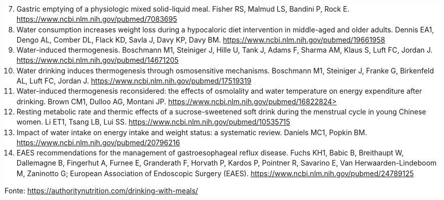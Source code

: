 7. Gastric emptying of a physiologic mixed solid-liquid meal. Fisher RS, Malmud LS, Bandini P, Rock E. <https://www.ncbi.nlm.nih.gov/pubmed/7083695>
8. Water consumption increases weight loss during a hypocaloric diet intervention in middle-aged and older adults. Dennis EA1, Dengo AL, Comber DL, Flack KD, Savla J, Davy KP, Davy BM. <https://www.ncbi.nlm.nih.gov/pubmed/19661958>
9. Water-induced thermogenesis. Boschmann M1, Steiniger J, Hille U, Tank J, Adams F, Sharma AM, Klaus S, Luft FC, Jordan J. https://www.ncbi.nlm.nih.gov/pubmed/14671205
10. Water drinking induces thermogenesis through osmosensitive mechanisms. Boschmann M1, Steiniger J, Franke G, Birkenfeld AL, Luft FC, Jordan J. <https://www.ncbi.nlm.nih.gov/pubmed/17519319>
11. Water-induced thermogenesis reconsidered: the effects of osmolality and water temperature on energy expenditure after drinking. Brown CM1, Dulloo AG, Montani JP. https://www.ncbi.nlm.nih.gov/pubmed/16822824>
12. Resting metabolic rate and thermic effects of a sucrose-sweetened soft drink during the menstrual cycle in young Chinese women. Li ET1, Tsang LB, Lui SS. <https://www.ncbi.nlm.nih.gov/pubmed/10535715>
13. Impact of water intake on energy intake and weight status: a systematic review. Daniels MC1, Popkin BM. <https://www.ncbi.nlm.nih.gov/pubmed/20796216>
14. EAES recommendations for the management of gastroesophageal reflux disease. Fuchs KH1, Babic B, Breithaupt W, Dallemagne B, Fingerhut A, Furnee E, Granderath F, Horvath P, Kardos P, Pointner R, Savarino E, Van Herwaarden-Lindeboom M, Zaninotto G; European Association of Endoscopic Surgery (EAES). <https://www.ncbi.nlm.nih.gov/pubmed/24789125>

Fonte: <https://authoritynutrition.com/drinking-with-meals/>